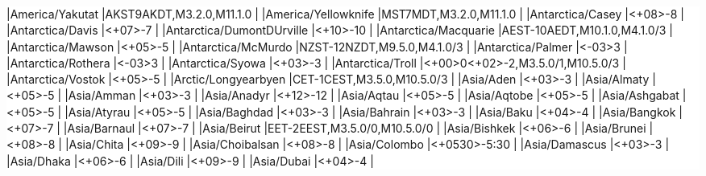 |America/Yakutat               |AKST9AKDT,M3.2.0,M11.1.0                    |
|America/Yellowknife           |MST7MDT,M3.2.0,M11.1.0                      |
|Antarctica/Casey              |<+08>-8                                     |
|Antarctica/Davis              |<+07>-7                                     |
|Antarctica/DumontDUrville     |<+10>-10                                    |
|Antarctica/Macquarie          |AEST-10AEDT,M10.1.0,M4.1.0/3                |
|Antarctica/Mawson             |<+05>-5                                     |
|Antarctica/McMurdo            |NZST-12NZDT,M9.5.0,M4.1.0/3                 |
|Antarctica/Palmer             |<-03>3                                      |
|Antarctica/Rothera            |<-03>3                                      |
|Antarctica/Syowa              |<+03>-3                                     |
|Antarctica/Troll              |<+00>0<+02>-2,M3.5.0/1,M10.5.0/3            |
|Antarctica/Vostok             |<+05>-5                                     |
|Arctic/Longyearbyen           |CET-1CEST,M3.5.0,M10.5.0/3                  |
|Asia/Aden                     |<+03>-3                                     |
|Asia/Almaty                   |<+05>-5                                     |
|Asia/Amman                    |<+03>-3                                     |
|Asia/Anadyr                   |<+12>-12                                    |
|Asia/Aqtau                    |<+05>-5                                     |
|Asia/Aqtobe                   |<+05>-5                                     |
|Asia/Ashgabat                 |<+05>-5                                     |
|Asia/Atyrau                   |<+05>-5                                     |
|Asia/Baghdad                  |<+03>-3                                     |
|Asia/Bahrain                  |<+03>-3                                     |
|Asia/Baku                     |<+04>-4                                     |
|Asia/Bangkok                  |<+07>-7                                     |
|Asia/Barnaul                  |<+07>-7                                     |
|Asia/Beirut                   |EET-2EEST,M3.5.0/0,M10.5.0/0                |
|Asia/Bishkek                  |<+06>-6                                     |
|Asia/Brunei                   |<+08>-8                                     |
|Asia/Chita                    |<+09>-9                                     |
|Asia/Choibalsan               |<+08>-8                                     |
|Asia/Colombo                  |<+0530>-5:30                                |
|Asia/Damascus                 |<+03>-3                                     |
|Asia/Dhaka                    |<+06>-6                                     |
|Asia/Dili                     |<+09>-9                                     |
|Asia/Dubai                    |<+04>-4                                     |